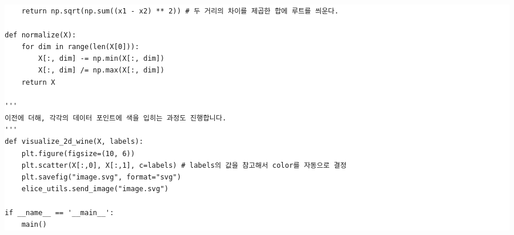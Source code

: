 ```
    return np.sqrt(np.sum((x1 - x2) ** 2)) # 두 거리의 차이를 제곱한 합에 루트를 씌운다.
    
def normalize(X):
    for dim in range(len(X[0])):
        X[:, dim] -= np.min(X[:, dim])
        X[:, dim] /= np.max(X[:, dim])
    return X

'''
이전에 더해, 각각의 데이터 포인트에 색을 입히는 과정도 진행합니다.
'''
def visualize_2d_wine(X, labels):
    plt.figure(figsize=(10, 6))
    plt.scatter(X[:,0], X[:,1], c=labels) # labels의 값을 참고해서 color를 자동으로 결정
    plt.savefig("image.svg", format="svg")
    elice_utils.send_image("image.svg")

if __name__ == '__main__':
    main()
```
